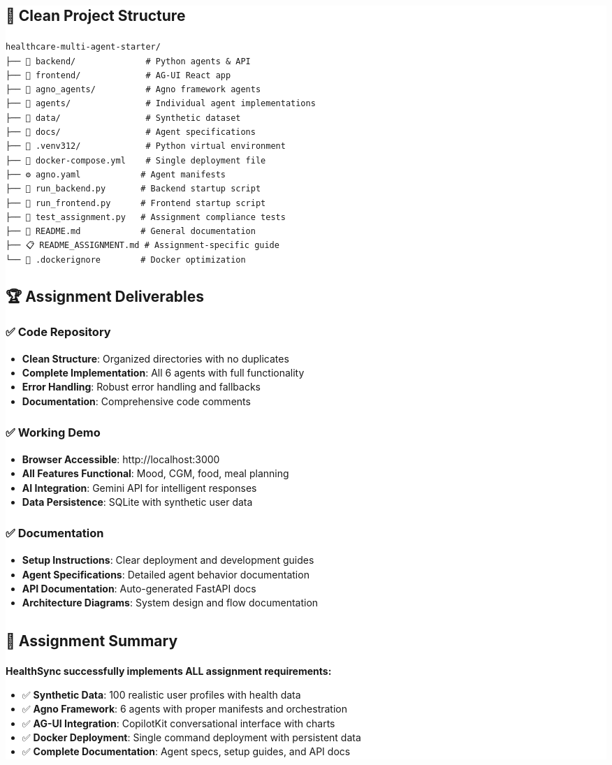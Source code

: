 ## 📁 Clean Project Structure

```
healthcare-multi-agent-starter/
├── 📁 backend/              # Python agents & API
├── 📁 frontend/             # AG-UI React app
├── 📁 agno_agents/          # Agno framework agents
├── 📁 agents/               # Individual agent implementations
├── 📁 data/                 # Synthetic dataset
├── 📁 docs/                 # Agent specifications
├── 📁 .venv312/             # Python virtual environment
├── 🐳 docker-compose.yml    # Single deployment file
├── ⚙️ agno.yaml            # Agent manifests
├── 🚀 run_backend.py       # Backend startup script
├── 🎨 run_frontend.py      # Frontend startup script
├── 🧪 test_assignment.py   # Assignment compliance tests
├── 📖 README.md            # General documentation
├── 📋 README_ASSIGNMENT.md # Assignment-specific guide
└── 🐳 .dockerignore        # Docker optimization
```

## 🏆 Assignment Deliverables

### ✅ **Code Repository**
- **Clean Structure**: Organized directories with no duplicates
- **Complete Implementation**: All 6 agents with full functionality
- **Error Handling**: Robust error handling and fallbacks
- **Documentation**: Comprehensive code comments

### ✅ **Working Demo**
- **Browser Accessible**: http://localhost:3000
- **All Features Functional**: Mood, CGM, food, meal planning
- **AI Integration**: Gemini API for intelligent responses
- **Data Persistence**: SQLite with synthetic user data

### ✅ **Documentation**
- **Setup Instructions**: Clear deployment and development guides
- **Agent Specifications**: Detailed agent behavior documentation
- **API Documentation**: Auto-generated FastAPI docs
- **Architecture Diagrams**: System design and flow documentation

## 🎯 **Assignment Summary**

**HealthSync successfully implements ALL assignment requirements:**

- ✅ **Synthetic Data**: 100 realistic user profiles with health data
- ✅ **Agno Framework**: 6 agents with proper manifests and orchestration
- ✅ **AG-UI Integration**: CopilotKit conversational interface with charts
- ✅ **Docker Deployment**: Single command deployment with persistent data
- ✅ **Complete Documentation**: Agent specs, setup guides, and API docs
